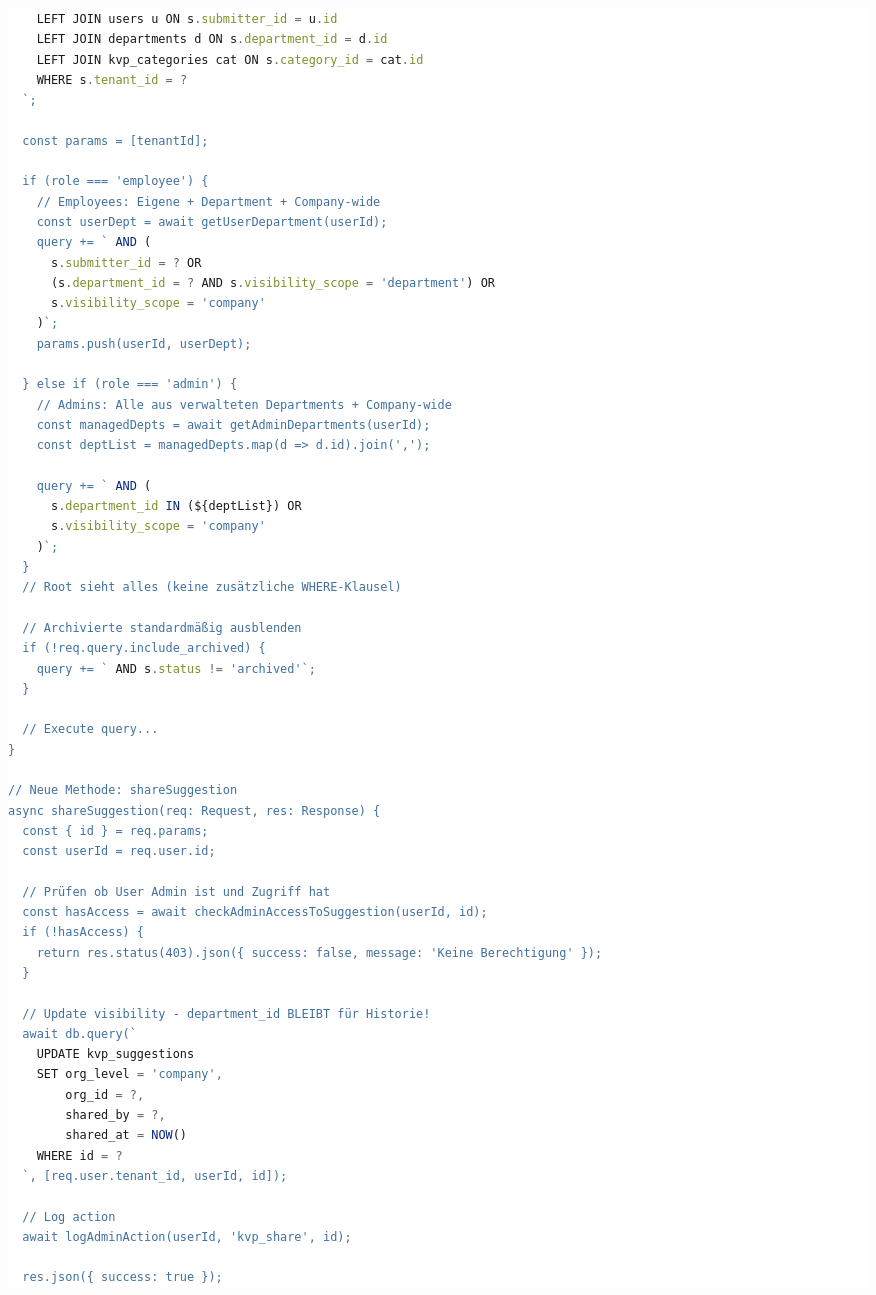 ```typescript
    LEFT JOIN users u ON s.submitter_id = u.id
    LEFT JOIN departments d ON s.department_id = d.id
    LEFT JOIN kvp_categories cat ON s.category_id = cat.id
    WHERE s.tenant_id = ?
  `;
  
  const params = [tenantId];
  
  if (role === 'employee') {
    // Employees: Eigene + Department + Company-wide
    const userDept = await getUserDepartment(userId);
    query += ` AND (
      s.submitter_id = ? OR 
      (s.department_id = ? AND s.visibility_scope = 'department') OR
      s.visibility_scope = 'company'
    )`;
    params.push(userId, userDept);
    
  } else if (role === 'admin') {
    // Admins: Alle aus verwalteten Departments + Company-wide
    const managedDepts = await getAdminDepartments(userId);
    const deptList = managedDepts.map(d => d.id).join(',');
    
    query += ` AND (
      s.department_id IN (${deptList}) OR 
      s.visibility_scope = 'company'
    )`;
  }
  // Root sieht alles (keine zusätzliche WHERE-Klausel)
  
  // Archivierte standardmäßig ausblenden
  if (!req.query.include_archived) {
    query += ` AND s.status != 'archived'`;
  }
  
  // Execute query...
}

// Neue Methode: shareSuggestion
async shareSuggestion(req: Request, res: Response) {
  const { id } = req.params;
  const userId = req.user.id;
  
  // Prüfen ob User Admin ist und Zugriff hat
  const hasAccess = await checkAdminAccessToSuggestion(userId, id);
  if (!hasAccess) {
    return res.status(403).json({ success: false, message: 'Keine Berechtigung' });
  }
  
  // Update visibility - department_id BLEIBT für Historie!
  await db.query(`
    UPDATE kvp_suggestions 
    SET org_level = 'company',
        org_id = ?,
        shared_by = ?,
        shared_at = NOW()
    WHERE id = ?
  `, [req.user.tenant_id, userId, id]);
  
  // Log action
  await logAdminAction(userId, 'kvp_share', id);
  
  res.json({ success: true });
```